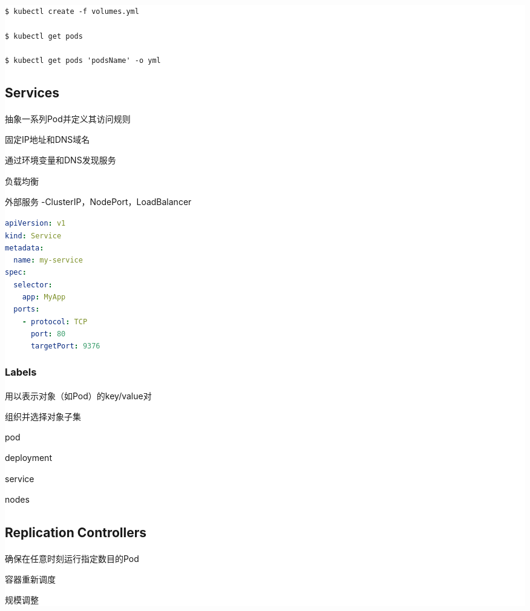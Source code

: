 ```shell
$ kubectl create -f volumes.yml

$ kubectl get pods

$ kubectl get pods 'podsName' -o yml
```

## Services

抽象一系列Pod并定义其访问规则

固定IP地址和DNS域名

通过环境变量和DNS发现服务

负载均衡

外部服务 -ClusterIP，NodePort，LoadBalancer

```yaml
apiVersion: v1
kind: Service
metadata:
  name: my-service
spec:
  selector:
    app: MyApp
  ports:
    - protocol: TCP
      port: 80
      targetPort: 9376
```

### Labels 

用以表示对象（如Pod）的key/value对

组织并选择对象子集

pod

deployment

service

nodes





## Replication Controllers

确保在任意时刻运行指定数目的Pod

容器重新调度

规模调整
